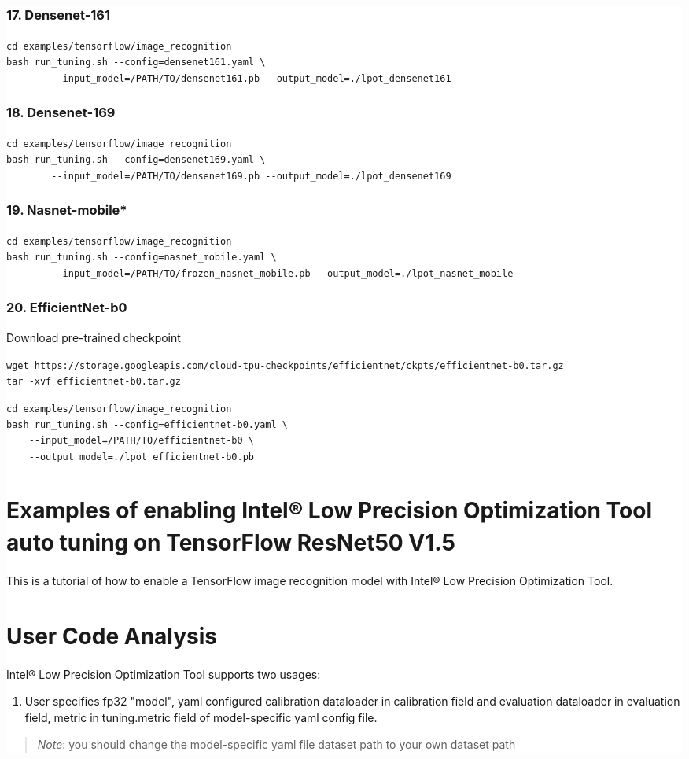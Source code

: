 ### 17. Densenet-161

  ```shell
  cd examples/tensorflow/image_recognition
  bash run_tuning.sh --config=densenet161.yaml \
          --input_model=/PATH/TO/densenet161.pb --output_model=./lpot_densenet161
  ```

### 18. Densenet-169

  ```shell
  cd examples/tensorflow/image_recognition
  bash run_tuning.sh --config=densenet169.yaml \
          --input_model=/PATH/TO/densenet169.pb --output_model=./lpot_densenet169
  ```

### 19. Nasnet-mobile* 

  ```shell
  cd examples/tensorflow/image_recognition
  bash run_tuning.sh --config=nasnet_mobile.yaml \
          --input_model=/PATH/TO/frozen_nasnet_mobile.pb --output_model=./lpot_nasnet_mobile
  ```

### 20. EfficientNet-b0

  Download pre-trained checkpoint
  ```shell
  wget https://storage.googleapis.com/cloud-tpu-checkpoints/efficientnet/ckpts/efficientnet-b0.tar.gz
  tar -xvf efficientnet-b0.tar.gz
  ```

  ```shell
  cd examples/tensorflow/image_recognition
  bash run_tuning.sh --config=efficientnet-b0.yaml \
      --input_model=/PATH/TO/efficientnet-b0 \
      --output_model=./lpot_efficientnet-b0.pb
  ```

Examples of enabling Intel® Low Precision Optimization Tool auto tuning on TensorFlow ResNet50 V1.5
=======================================================

This is a tutorial of how to enable a TensorFlow image recognition model with Intel® Low Precision Optimization Tool.

# User Code Analysis

Intel® Low Precision Optimization Tool supports two usages:

1. User specifies fp32 "model", yaml configured calibration dataloader in calibration field and evaluation dataloader in evaluation field, metric in tuning.metric field of model-specific yaml config file.

> *Note*: 
> you should change the model-specific yaml file dataset path to your own dataset path
